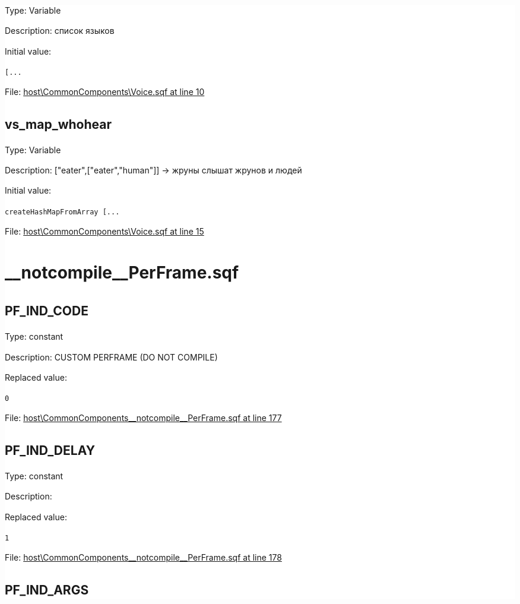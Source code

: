 Type: Variable

Description: список языков


Initial value:
```sqf
[...
```
File: [host\CommonComponents\Voice.sqf at line 10](../../../Src/host/CommonComponents/Voice.sqf#L10)
## vs_map_whohear

Type: Variable

Description: ["eater",["eater","human"]] -> жруны слышат жрунов и людей


Initial value:
```sqf
createHashMapFromArray [...
```
File: [host\CommonComponents\Voice.sqf at line 15](../../../Src/host/CommonComponents/Voice.sqf#L15)
# __notcompile__PerFrame.sqf

## PF_IND_CODE

Type: constant

Description: 	CUSTOM PERFRAME (DO NOT COMPILE)


Replaced value:
```sqf
0
```
File: [host\CommonComponents\__notcompile__PerFrame.sqf at line 177](../../../Src/host/CommonComponents/__notcompile__PerFrame.sqf#L177)
## PF_IND_DELAY

Type: constant

Description: 


Replaced value:
```sqf
1
```
File: [host\CommonComponents\__notcompile__PerFrame.sqf at line 178](../../../Src/host/CommonComponents/__notcompile__PerFrame.sqf#L178)
## PF_IND_ARGS
